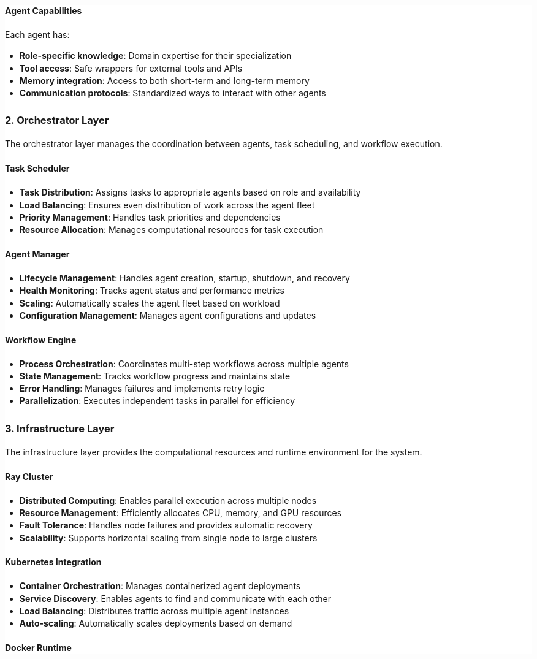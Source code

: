 #### Agent Capabilities

Each agent has:
- **Role-specific knowledge**: Domain expertise for their specialization
- **Tool access**: Safe wrappers for external tools and APIs
- **Memory integration**: Access to both short-term and long-term memory
- **Communication protocols**: Standardized ways to interact with other agents

### 2. Orchestrator Layer

The orchestrator layer manages the coordination between agents, task scheduling, and workflow execution.

#### Task Scheduler

- **Task Distribution**: Assigns tasks to appropriate agents based on role and availability
- **Load Balancing**: Ensures even distribution of work across the agent fleet
- **Priority Management**: Handles task priorities and dependencies
- **Resource Allocation**: Manages computational resources for task execution

#### Agent Manager

- **Lifecycle Management**: Handles agent creation, startup, shutdown, and recovery
- **Health Monitoring**: Tracks agent status and performance metrics
- **Scaling**: Automatically scales the agent fleet based on workload
- **Configuration Management**: Manages agent configurations and updates

#### Workflow Engine

- **Process Orchestration**: Coordinates multi-step workflows across multiple agents
- **State Management**: Tracks workflow progress and maintains state
- **Error Handling**: Manages failures and implements retry logic
- **Parallelization**: Executes independent tasks in parallel for efficiency

### 3. Infrastructure Layer

The infrastructure layer provides the computational resources and runtime environment for the system.

#### Ray Cluster

- **Distributed Computing**: Enables parallel execution across multiple nodes
- **Resource Management**: Efficiently allocates CPU, memory, and GPU resources
- **Fault Tolerance**: Handles node failures and provides automatic recovery
- **Scalability**: Supports horizontal scaling from single node to large clusters

#### Kubernetes Integration

- **Container Orchestration**: Manages containerized agent deployments
- **Service Discovery**: Enables agents to find and communicate with each other
- **Load Balancing**: Distributes traffic across multiple agent instances
- **Auto-scaling**: Automatically scales deployments based on demand

#### Docker Runtime

